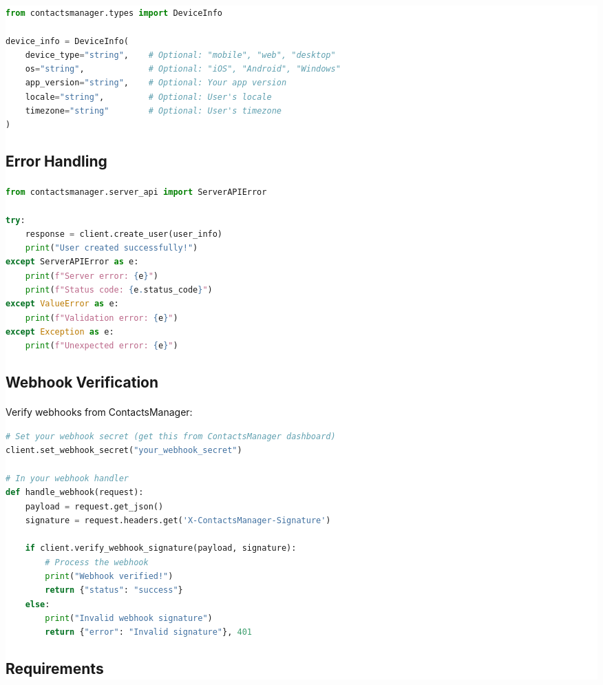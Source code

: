 ```python
from contactsmanager.types import DeviceInfo

device_info = DeviceInfo(
    device_type="string",    # Optional: "mobile", "web", "desktop"
    os="string",             # Optional: "iOS", "Android", "Windows"
    app_version="string",    # Optional: Your app version
    locale="string",         # Optional: User's locale
    timezone="string"        # Optional: User's timezone
)
```

## Error Handling

```python
from contactsmanager.server_api import ServerAPIError

try:
    response = client.create_user(user_info)
    print("User created successfully!")
except ServerAPIError as e:
    print(f"Server error: {e}")
    print(f"Status code: {e.status_code}")
except ValueError as e:
    print(f"Validation error: {e}")
except Exception as e:
    print(f"Unexpected error: {e}")
```

## Webhook Verification

Verify webhooks from ContactsManager:

```python
# Set your webhook secret (get this from ContactsManager dashboard)
client.set_webhook_secret("your_webhook_secret")

# In your webhook handler
def handle_webhook(request):
    payload = request.get_json()
    signature = request.headers.get('X-ContactsManager-Signature')

    if client.verify_webhook_signature(payload, signature):
        # Process the webhook
        print("Webhook verified!")
        return {"status": "success"}
    else:
        print("Invalid webhook signature")
        return {"error": "Invalid signature"}, 401
```

## Requirements
